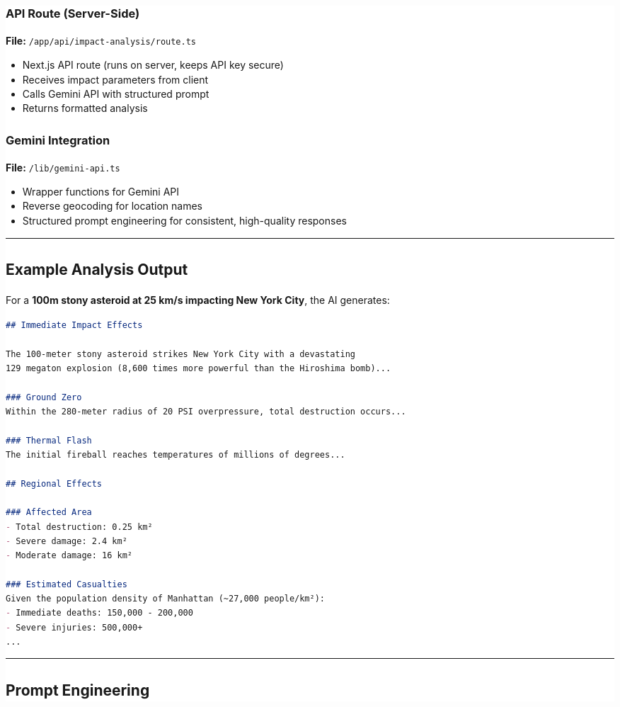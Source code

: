 ### API Route (Server-Side)

**File:** `/app/api/impact-analysis/route.ts`

- Next.js API route (runs on server, keeps API key secure)
- Receives impact parameters from client
- Calls Gemini API with structured prompt
- Returns formatted analysis

### Gemini Integration

**File:** `/lib/gemini-api.ts`

- Wrapper functions for Gemini API
- Reverse geocoding for location names
- Structured prompt engineering for consistent, high-quality responses

---

## Example Analysis Output

For a **100m stony asteroid at 25 km/s impacting New York City**, the AI generates:

```markdown
## Immediate Impact Effects

The 100-meter stony asteroid strikes New York City with a devastating 
129 megaton explosion (8,600 times more powerful than the Hiroshima bomb)...

### Ground Zero
Within the 280-meter radius of 20 PSI overpressure, total destruction occurs...

### Thermal Flash
The initial fireball reaches temperatures of millions of degrees...

## Regional Effects

### Affected Area
- Total destruction: 0.25 km²
- Severe damage: 2.4 km²
- Moderate damage: 16 km²

### Estimated Casualties
Given the population density of Manhattan (~27,000 people/km²):
- Immediate deaths: 150,000 - 200,000
- Severe injuries: 500,000+
...
```

---

## Prompt Engineering
